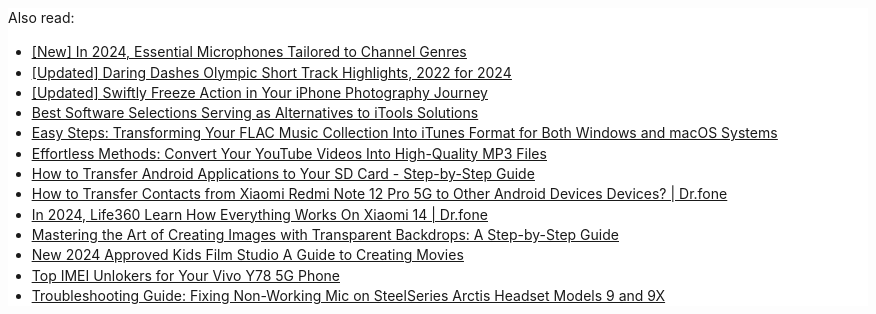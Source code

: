 <span class="atpl-alsoreadstyle">Also read:</span>
<div><ul>
<li><a href="https://facebook-video-footage.techidaily.com/new-in-2024-essential-microphones-tailored-to-channel-genres/"><u>[New] In 2024, Essential Microphones Tailored to Channel Genres</u></a></li>
<li><a href="https://fox-helps.techidaily.com/updated-daring-dashes-olympic-short-track-highlights-2022-for-2024/"><u>[Updated] Daring Dashes Olympic Short Track Highlights, 2022 for 2024</u></a></li>
<li><a href="https://fox-direct.techidaily.com/updated-swiftly-freeze-action-in-your-iphone-photography-journey/"><u>[Updated] Swiftly Freeze Action in Your iPhone Photography Journey</u></a></li>
<li><a href="https://discover-forum.techidaily.com/best-software-selections-serving-as-alternatives-to-itools-solutions/"><u>Best Software Selections Serving as Alternatives to iTools Solutions</u></a></li>
<li><a href="https://discover-forum.techidaily.com/easy-steps-transforming-your-flac-music-collection-into-itunes-format-for-both-windows-and-macos-systems/"><u>Easy Steps: Transforming Your FLAC Music Collection Into iTunes Format for Both Windows and macOS Systems</u></a></li>
<li><a href="https://discover-forum.techidaily.com/effortless-methods-convert-your-youtube-videos-into-high-quality-mp3-files/"><u>Effortless Methods: Convert Your YouTube Videos Into High-Quality MP3 Files</u></a></li>
<li><a href="https://discover-forum.techidaily.com/how-to-transfer-android-applications-to-your-sd-card-step-by-step-guide/"><u>How to Transfer Android Applications to Your SD Card - Step-by-Step Guide</u></a></li>
<li><a href="https://blog-min.techidaily.com/how-to-transfer-contacts-from-xiaomi-redmi-note-12-pro-5g-to-other-android-devices-devices-drfone-by-drfone-transfer-from-android-transfer-from-android/"><u>How to Transfer Contacts from Xiaomi Redmi Note 12 Pro 5G to Other Android Devices Devices? | Dr.fone</u></a></li>
<li><a href="https://phone-solutions.techidaily.com/in-2024-life360-learn-how-everything-works-on-xiaomi-14-drfone-by-drfone-virtual-android/"><u>In 2024, Life360 Learn How Everything Works On Xiaomi 14 | Dr.fone</u></a></li>
<li><a href="https://discover-forum.techidaily.com/mastering-the-art-of-creating-images-with-transparent-backdrops-a-step-by-step-guide/"><u>Mastering the Art of Creating Images with Transparent Backdrops: A Step-by-Step Guide</u></a></li>
<li><a href="https://smart-video-creator.techidaily.com/new-2024-approved-kids-film-studio-a-guide-to-creating-movies/"><u>New 2024 Approved Kids Film Studio A Guide to Creating Movies</u></a></li>
<li><a href="https://sim-unlock.techidaily.com/top-imei-unlokers-for-your-vivo-y78-5g-phone-by-drfone-android/"><u>Top IMEI Unlokers for Your Vivo Y78 5G Phone</u></a></li>
<li><a href="https://easy-unlock-android.techidaily.com/troubleshooting-guide-fixing-non-working-mic-on-steelseries-arctis-headset-models-9-and-9x/"><u>Troubleshooting Guide: Fixing Non-Working Mic on SteelSeries Arctis Headset Models 9 and 9X</u></a></li>
</ul></div>

